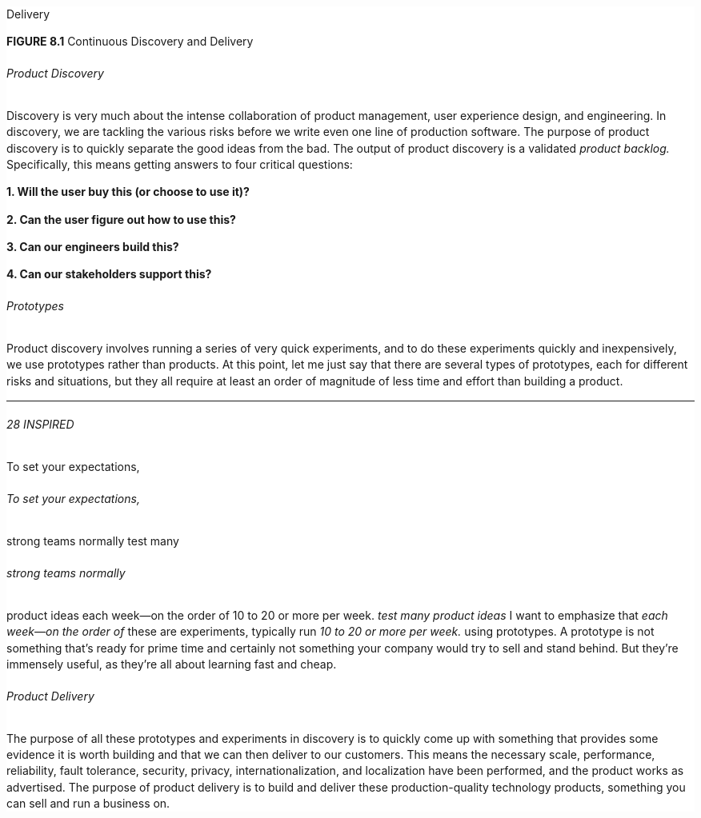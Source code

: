Delivery

**FIGURE 8.1** Continuous Discovery and Delivery

###### Product Discovery

Discovery is very much about the intense collaboration of product
management, user experience design, and engineering. In discovery,
we are tackling the various risks before we write even one line of
production software.
The purpose of product discovery is to quickly separate the good
ideas from the bad. The output of product discovery is a validated
_product backlog._
Specifically, this means getting answers to four critical questions:

**1. Will the user buy this (or choose to use it)?**

**2. Can the user figure out how to use this?**

**3. Can our engineers build this?**

**4. Can our stakeholders support this?**

###### Prototypes

Product discovery involves running a series of very quick experiments,
and to do these experiments quickly and inexpensively, we use prototypes
rather than products. At this point, let me just say that there are several
types of prototypes, each for different risks and situations, but they
all require at least an order of magnitude of less time and effort than
building a product.


-----

###### 28 INSPIRED

To set your expectations,

###### To set your expectations,

strong teams normally test many

###### strong teams normally

product ideas each week—on the
order of 10 to 20 or more per week. _test many product ideas_
I want to emphasize that _each week—on the order of_
these are experiments, typically run _10 to 20 or more per week._
using prototypes. A prototype is
not something that’s ready for prime time and certainly not something your company would try to sell and stand behind. But they’re
immensely useful, as they’re all about learning fast and cheap.


###### Product Delivery

The purpose of all these prototypes and experiments in discovery is
to quickly come up with something that provides some evidence it is
worth building and that we can then deliver to our customers.
This means the necessary scale, performance, reliability, fault
tolerance, security, privacy, internationalization, and localization have
been performed, and the product works as advertised.
The purpose of product delivery is to build and deliver these
production-quality technology products, something you can sell and
run a business on.
